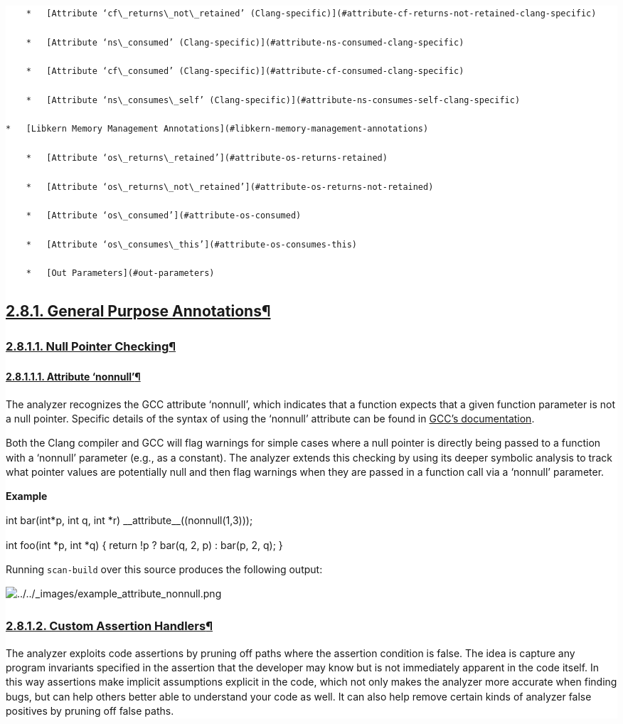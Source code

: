         *   [Attribute ‘cf\_returns\_not\_retained’ (Clang-specific)](#attribute-cf-returns-not-retained-clang-specific)
            
        *   [Attribute ‘ns\_consumed’ (Clang-specific)](#attribute-ns-consumed-clang-specific)
            
        *   [Attribute ‘cf\_consumed’ (Clang-specific)](#attribute-cf-consumed-clang-specific)
            
        *   [Attribute ‘ns\_consumes\_self’ (Clang-specific)](#attribute-ns-consumes-self-clang-specific)
            
    *   [Libkern Memory Management Annotations](#libkern-memory-management-annotations)
        
        *   [Attribute ‘os\_returns\_retained’](#attribute-os-returns-retained)
            
        *   [Attribute ‘os\_returns\_not\_retained’](#attribute-os-returns-not-retained)
            
        *   [Attribute ‘os\_consumed’](#attribute-os-consumed)
            
        *   [Attribute ‘os\_consumes\_this’](#attribute-os-consumes-this)
            
        *   [Out Parameters](#out-parameters)
            

[2.8.1. General Purpose Annotations](#id2)[¶](#general-purpose-annotations "Link to this heading")
--------------------------------------------------------------------------------------------------

### [2.8.1.1. Null Pointer Checking](#id3)[¶](#null-pointer-checking "Link to this heading")

#### [2.8.1.1.1. Attribute ‘nonnull’](#id4)[¶](#attribute-nonnull "Link to this heading")

The analyzer recognizes the GCC attribute ‘nonnull’, which indicates that a function expects that a given function parameter is not a null pointer. Specific details of the syntax of using the ‘nonnull’ attribute can be found in [GCC’s documentation](https://gcc.gnu.org/onlinedocs/gcc/Common-Function-Attributes.html#index-nonnull-function-attribute).

Both the Clang compiler and GCC will flag warnings for simple cases where a null pointer is directly being passed to a function with a ‘nonnull’ parameter (e.g., as a constant). The analyzer extends this checking by using its deeper symbolic analysis to track what pointer values are potentially null and then flag warnings when they are passed in a function call via a ‘nonnull’ parameter.

**Example**

int bar(int\*p, int q, int \*r) \_\_attribute\_\_((nonnull(1,3)));

int foo(int \*p, int \*q) {
   return !p ? bar(q, 2, p)
             : bar(p, 2, q);
}

Running `scan-build` over this source produces the following output:

![../../_images/example_attribute_nonnull.png](https://clang.llvm.org/docs/_images/example_attribute_nonnull.png)

### [2.8.1.2. Custom Assertion Handlers](#id5)[¶](#custom-assertion-handlers "Link to this heading")

The analyzer exploits code assertions by pruning off paths where the assertion condition is false. The idea is capture any program invariants specified in the assertion that the developer may know but is not immediately apparent in the code itself. In this way assertions make implicit assumptions explicit in the code, which not only makes the analyzer more accurate when finding bugs, but can help others better able to understand your code as well. It can also help remove certain kinds of analyzer false positives by pruning off false paths.
